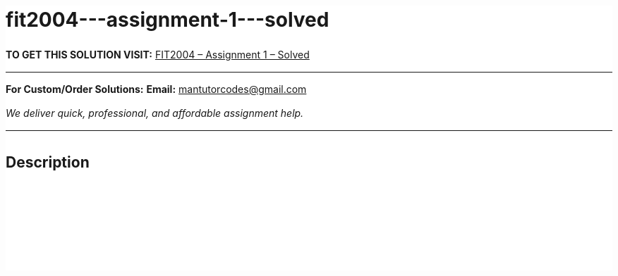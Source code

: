 # fit2004---assignment-1---solved
**TO GET THIS SOLUTION VISIT:** [FIT2004 –  Assignment 1 – Solved](https://mantutor.com/product/fit2004-assignment-1-solved-2/)


---

**For Custom/Order Solutions:** **Email:** mantutorcodes@gmail.com  

*We deliver quick, professional, and affordable assignment help.*

---

<h2>Description</h2>



<div class="kk-star-ratings kksr-auto kksr-align-center kksr-valign-top" data-payload="{&quot;align&quot;:&quot;center&quot;,&quot;id&quot;:&quot;73742&quot;,&quot;slug&quot;:&quot;default&quot;,&quot;valign&quot;:&quot;top&quot;,&quot;ignore&quot;:&quot;&quot;,&quot;reference&quot;:&quot;auto&quot;,&quot;class&quot;:&quot;&quot;,&quot;count&quot;:&quot;3&quot;,&quot;legendonly&quot;:&quot;&quot;,&quot;readonly&quot;:&quot;&quot;,&quot;score&quot;:&quot;5&quot;,&quot;starsonly&quot;:&quot;&quot;,&quot;best&quot;:&quot;5&quot;,&quot;gap&quot;:&quot;4&quot;,&quot;greet&quot;:&quot;Rate this product&quot;,&quot;legend&quot;:&quot;5\/5 - (3 votes)&quot;,&quot;size&quot;:&quot;24&quot;,&quot;title&quot;:&quot;FIT2004 -&nbsp; Assignment 1 - Solved&quot;,&quot;width&quot;:&quot;138&quot;,&quot;_legend&quot;:&quot;{score}\/{best} - ({count} {votes})&quot;,&quot;font_factor&quot;:&quot;1.25&quot;}">

<div class="kksr-stars">

<div class="kksr-stars-inactive">
            <div class="kksr-star" data-star="1" style="padding-right: 4px">


<div class="kksr-icon" style="width: 24px; height: 24px;"></div>
        </div>
            <div class="kksr-star" data-star="2" style="padding-right: 4px">


<div class="kksr-icon" style="width: 24px; height: 24px;"></div>
        </div>
            <div class="kksr-star" data-star="3" style="padding-right: 4px">


<div class="kksr-icon" style="width: 24px; height: 24px;"></div>
        </div>
            <div class="kksr-star" data-star="4" style="padding-right: 4px">


<div class="kksr-icon" style="width: 24px; height: 24px;"></div>
        </div>
            <div class="kksr-star" data-star="5" style="padding-right: 4px">


<div class="kksr-icon" style="width: 24px; height: 24px;"></div>
        </div>
    </div>

<div class="kksr-stars-active" style="width: 138px;">
            <div class="kksr-star" style="padding-right: 4px">
